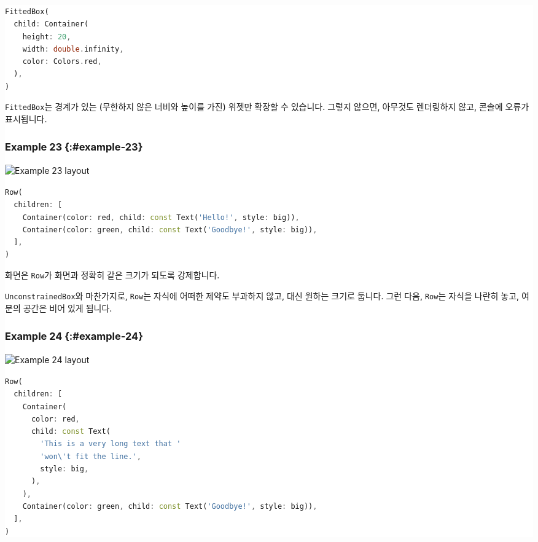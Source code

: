 <?code-excerpt "lib/main.dart (Example22)" replace="/(return |;)//g"?>
```dart
FittedBox(
  child: Container(
    height: 20,
    width: double.infinity,
    color: Colors.red,
  ),
)
```

`FittedBox`는 경계가 있는 (무한하지 않은 너비와 높이를 가진) 위젯만 확장할 수 있습니다. 
그렇지 않으면, 아무것도 렌더링하지 않고, 콘솔에 오류가 표시됩니다.

### Example 23 {:#example-23}

<img src='/assets/images/docs/ui/layout/layout-23.png' class="mw-100" alt="Example 23 layout">

<?code-excerpt "lib/main.dart (Example23)" replace="/(return |;)//g"?>
```dart
Row(
  children: [
    Container(color: red, child: const Text('Hello!', style: big)),
    Container(color: green, child: const Text('Goodbye!', style: big)),
  ],
)
```

화면은 `Row`가 화면과 정확히 같은 크기가 되도록 강제합니다.

`UnconstrainedBox`와 마찬가지로, `Row`는 자식에 어떠한 제약도 부과하지 않고, 대신 원하는 크기로 둡니다. 
그런 다음, `Row`는 자식을 나란히 놓고, 여분의 공간은 비어 있게 됩니다.

### Example 24 {:#example-24}

<img src='/assets/images/docs/ui/layout/layout-24.png' class="mw-100" alt="Example 24 layout">

<?code-excerpt "lib/main.dart (Example24)" replace="/(return |;)//g"?>
```dart
Row(
  children: [
    Container(
      color: red,
      child: const Text(
        'This is a very long text that '
        'won\'t fit the line.',
        style: big,
      ),
    ),
    Container(color: green, child: const Text('Goodbye!', style: big)),
  ],
)
```
